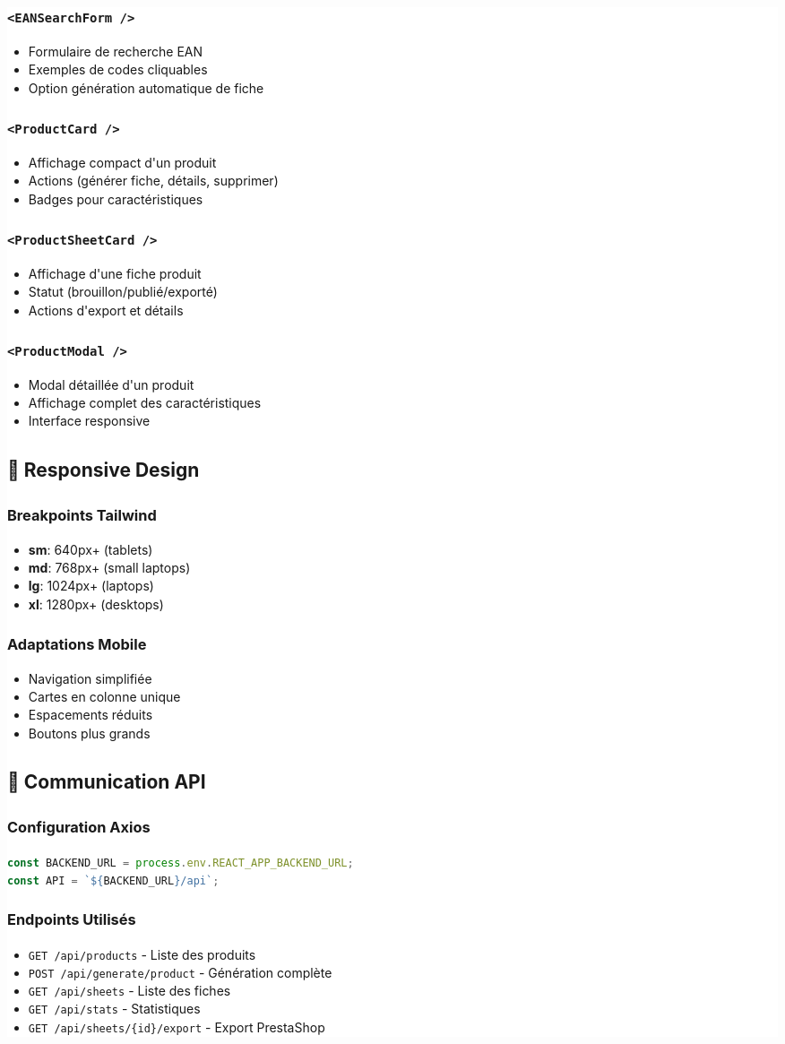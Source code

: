 ### `<EANSearchForm />`
- Formulaire de recherche EAN
- Exemples de codes cliquables
- Option génération automatique de fiche

### `<ProductCard />`
- Affichage compact d'un produit
- Actions (générer fiche, détails, supprimer)
- Badges pour caractéristiques

### `<ProductSheetCard />`
- Affichage d'une fiche produit
- Statut (brouillon/publié/exporté)
- Actions d'export et détails

### `<ProductModal />`
- Modal détaillée d'un produit
- Affichage complet des caractéristiques
- Interface responsive

## 📱 Responsive Design

### Breakpoints Tailwind
- **sm**: 640px+ (tablets)
- **md**: 768px+ (small laptops)
- **lg**: 1024px+ (laptops)
- **xl**: 1280px+ (desktops)

### Adaptations Mobile
- Navigation simplifiée
- Cartes en colonne unique
- Espacements réduits
- Boutons plus grands

## 🔌 Communication API

### Configuration Axios
```javascript
const BACKEND_URL = process.env.REACT_APP_BACKEND_URL;
const API = `${BACKEND_URL}/api`;
```

### Endpoints Utilisés
- `GET /api/products` - Liste des produits
- `POST /api/generate/product` - Génération complète
- `GET /api/sheets` - Liste des fiches
- `GET /api/stats` - Statistiques
- `GET /api/sheets/{id}/export` - Export PrestaShop
